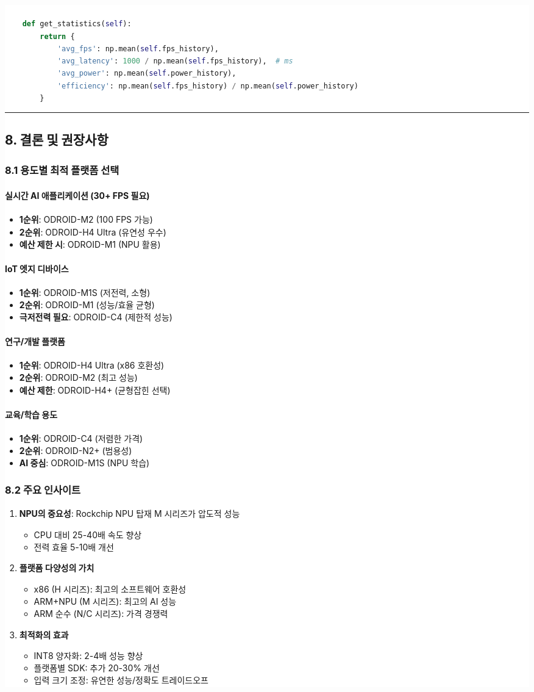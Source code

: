```python
    
    def get_statistics(self):
        return {
            'avg_fps': np.mean(self.fps_history),
            'avg_latency': 1000 / np.mean(self.fps_history),  # ms
            'avg_power': np.mean(self.power_history),
            'efficiency': np.mean(self.fps_history) / np.mean(self.power_history)
        }
```

---

## 8. 결론 및 권장사항

### 8.1 용도별 최적 플랫폼 선택

#### 실시간 AI 애플리케이션 (30+ FPS 필요)
- **1순위**: ODROID-M2 (100 FPS 가능)
- **2순위**: ODROID-H4 Ultra (유연성 우수)
- **예산 제한 시**: ODROID-M1 (NPU 활용)

#### IoT 엣지 디바이스
- **1순위**: ODROID-M1S (저전력, 소형)
- **2순위**: ODROID-M1 (성능/효율 균형)
- **극저전력 필요**: ODROID-C4 (제한적 성능)

#### 연구/개발 플랫폼
- **1순위**: ODROID-H4 Ultra (x86 호환성)
- **2순위**: ODROID-M2 (최고 성능)
- **예산 제한**: ODROID-H4+ (균형잡힌 선택)

#### 교육/학습 용도
- **1순위**: ODROID-C4 (저렴한 가격)
- **2순위**: ODROID-N2+ (범용성)
- **AI 중심**: ODROID-M1S (NPU 학습)

### 8.2 주요 인사이트

1. **NPU의 중요성**: Rockchip NPU 탑재 M 시리즈가 압도적 성능
   - CPU 대비 25-40배 속도 향상
   - 전력 효율 5-10배 개선

2. **플랫폼 다양성의 가치**
   - x86 (H 시리즈): 최고의 소프트웨어 호환성
   - ARM+NPU (M 시리즈): 최고의 AI 성능
   - ARM 순수 (N/C 시리즈): 가격 경쟁력

3. **최적화의 효과**
   - INT8 양자화: 2-4배 성능 향상
   - 플랫폼별 SDK: 추가 20-30% 개선
   - 입력 크기 조정: 유연한 성능/정확도 트레이드오프
